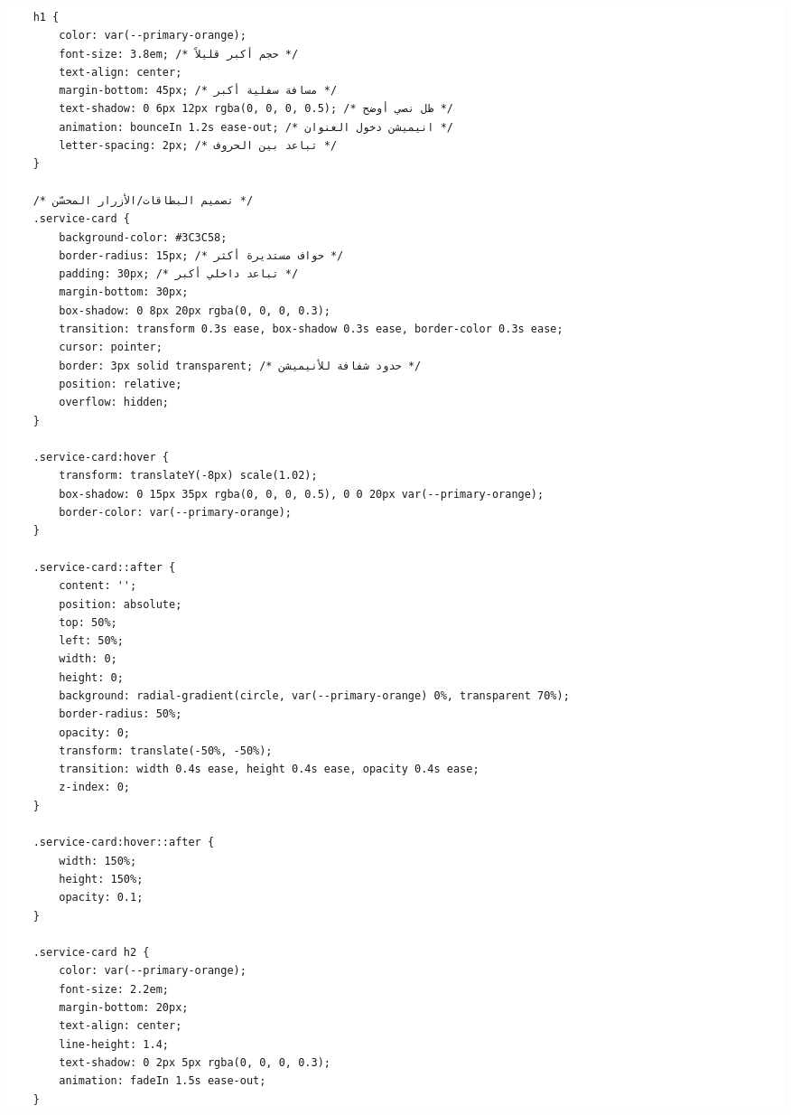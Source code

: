         h1 {
            color: var(--primary-orange);
            font-size: 3.8em; /* حجم أكبر قليلاً */
            text-align: center;
            margin-bottom: 45px; /* مسافة سفلية أكبر */
            text-shadow: 0 6px 12px rgba(0, 0, 0, 0.5); /* ظل نصي أوضح */
            animation: bounceIn 1.2s ease-out; /* انيميشن دخول العنوان */
            letter-spacing: 2px; /* تباعد بين الحروف */
        }

        /* تصميم البطاقات/الأزرار المحسّن */
        .service-card {
            background-color: #3C3C58;
            border-radius: 15px; /* حواف مستديرة أكثر */
            padding: 30px; /* تباعد داخلي أكبر */
            margin-bottom: 30px;
            box-shadow: 0 8px 20px rgba(0, 0, 0, 0.3);
            transition: transform 0.3s ease, box-shadow 0.3s ease, border-color 0.3s ease;
            cursor: pointer;
            border: 3px solid transparent; /* حدود شفافة للأنيميشن */
            position: relative;
            overflow: hidden;
        }

        .service-card:hover {
            transform: translateY(-8px) scale(1.02);
            box-shadow: 0 15px 35px rgba(0, 0, 0, 0.5), 0 0 20px var(--primary-orange);
            border-color: var(--primary-orange);
        }

        .service-card::after {
            content: '';
            position: absolute;
            top: 50%;
            left: 50%;
            width: 0;
            height: 0;
            background: radial-gradient(circle, var(--primary-orange) 0%, transparent 70%);
            border-radius: 50%;
            opacity: 0;
            transform: translate(-50%, -50%);
            transition: width 0.4s ease, height 0.4s ease, opacity 0.4s ease;
            z-index: 0;
        }

        .service-card:hover::after {
            width: 150%;
            height: 150%;
            opacity: 0.1;
        }

        .service-card h2 {
            color: var(--primary-orange);
            font-size: 2.2em;
            margin-bottom: 20px;
            text-align: center;
            line-height: 1.4;
            text-shadow: 0 2px 5px rgba(0, 0, 0, 0.3);
            animation: fadeIn 1.5s ease-out;
        }
